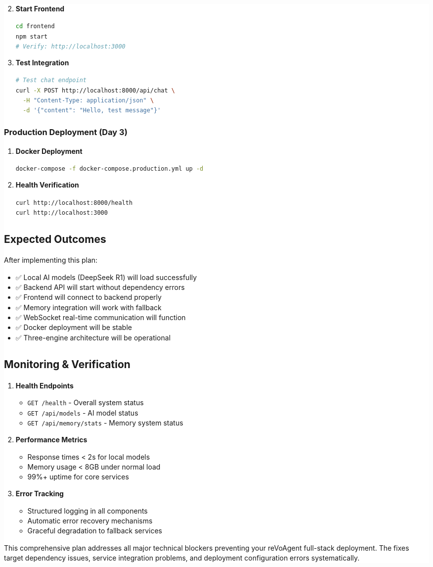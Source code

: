 2. **Start Frontend**
   ```bash
   cd frontend
   npm start
   # Verify: http://localhost:3000
   ```

3. **Test Integration**
   ```bash
   # Test chat endpoint
   curl -X POST http://localhost:8000/api/chat \
     -H "Content-Type: application/json" \
     -d '{"content": "Hello, test message"}'
   ```

### Production Deployment (Day 3)
1. **Docker Deployment**
   ```bash
   docker-compose -f docker-compose.production.yml up -d
   ```

2. **Health Verification**
   ```bash
   curl http://localhost:8000/health
   curl http://localhost:3000
   ```

## Expected Outcomes

After implementing this plan:
- ✅ Local AI models (DeepSeek R1) will load successfully
- ✅ Backend API will start without dependency errors
- ✅ Frontend will connect to backend properly
- ✅ Memory integration will work with fallback
- ✅ WebSocket real-time communication will function
- ✅ Docker deployment will be stable
- ✅ Three-engine architecture will be operational

## Monitoring & Verification

1. **Health Endpoints**
   - `GET /health` - Overall system status
   - `GET /api/models` - AI model status
   - `GET /api/memory/stats` - Memory system status

2. **Performance Metrics**
   - Response times < 2s for local models
   - Memory usage < 8GB under normal load
   - 99%+ uptime for core services

3. **Error Tracking**
   - Structured logging in all components
   - Automatic error recovery mechanisms
   - Graceful degradation to fallback services

This comprehensive plan addresses all major technical blockers preventing your reVoAgent full-stack deployment. The fixes target dependency issues, service integration problems, and deployment configuration errors systematically.